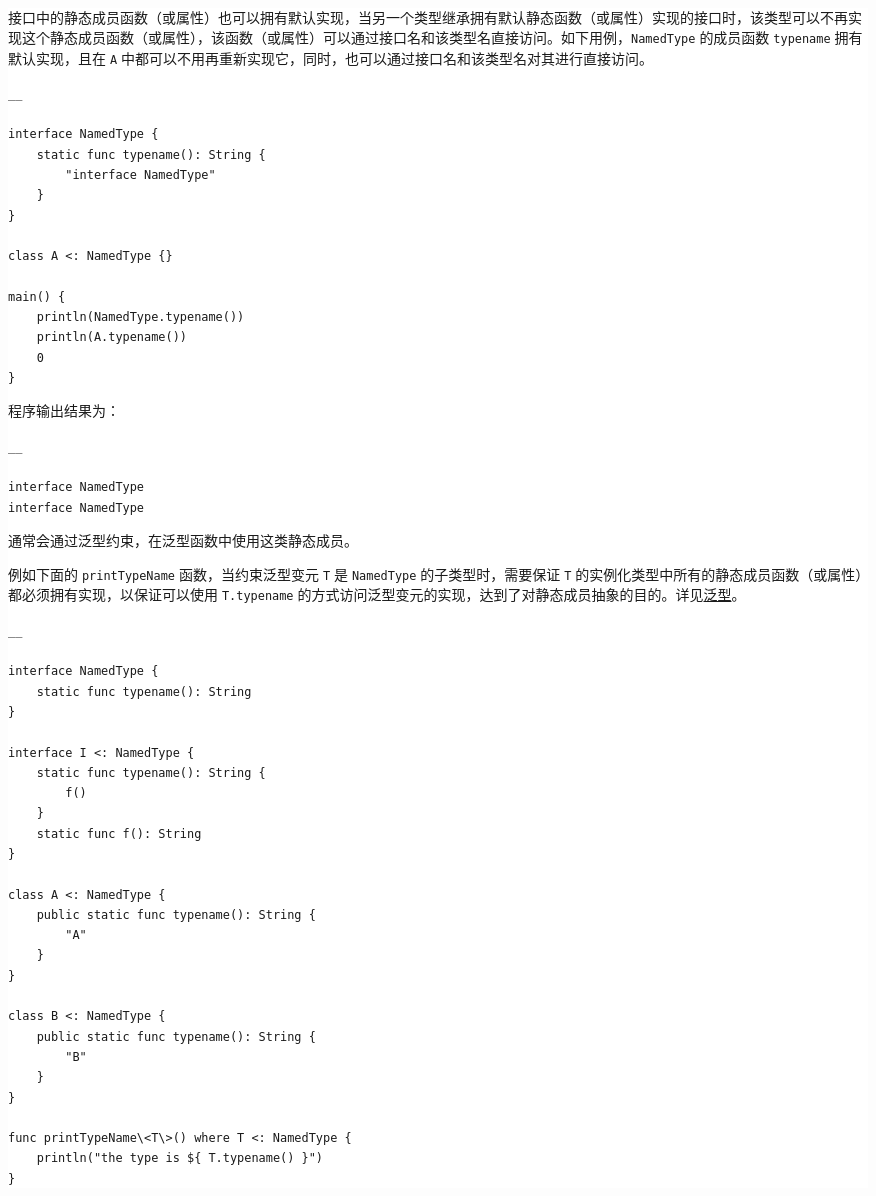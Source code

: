 接口中的静态成员函数（或属性）也可以拥有默认实现，当另一个类型继承拥有默认静态函数（或属性）实现的接口时，该类型可以不再实现这个静态成员函数（或属性），该函数（或属性）可以通过接口名和该类型名直接访问。如下用例，`NamedType` 的成员函数 `typename` 拥有默认实现，且在 `A` 中都可以不用再重新实现它，同时，也可以通过接口名和该类型名对其进行直接访问。
    
    __
    
    interface NamedType {
        static func typename(): String {
            "interface NamedType"
        }
    }
    
    class A <: NamedType {}
    
    main() {
        println(NamedType.typename())
        println(A.typename())
        0
    }
    
程序输出结果为：
    
    __
    
    interface NamedType
    interface NamedType

通常会通过泛型约束，在泛型函数中使用这类静态成员。

例如下面的 `printTypeName` 函数，当约束泛型变元 `T` 是 `NamedType` 的子类型时，需要保证 `T` 的实例化类型中所有的静态成员函数（或属性）都必须拥有实现，以保证可以使用 `T.typename` 的方式访问泛型变元的实现，达到了对静态成员抽象的目的。详见[泛型](./user_manual/source_zh_cn/generic/generic_overview.md)。
    
    __
    
    interface NamedType {
        static func typename(): String
    }
    
    interface I <: NamedType {
        static func typename(): String {
            f()
        }
        static func f(): String
    }
    
    class A <: NamedType {
        public static func typename(): String {
            "A"
        }
    }
    
    class B <: NamedType {
        public static func typename(): String {
            "B"
        }
    }
    
    func printTypeName\<T\>() where T <: NamedType {
        println("the type is ${ T.typename() }")
    }
    